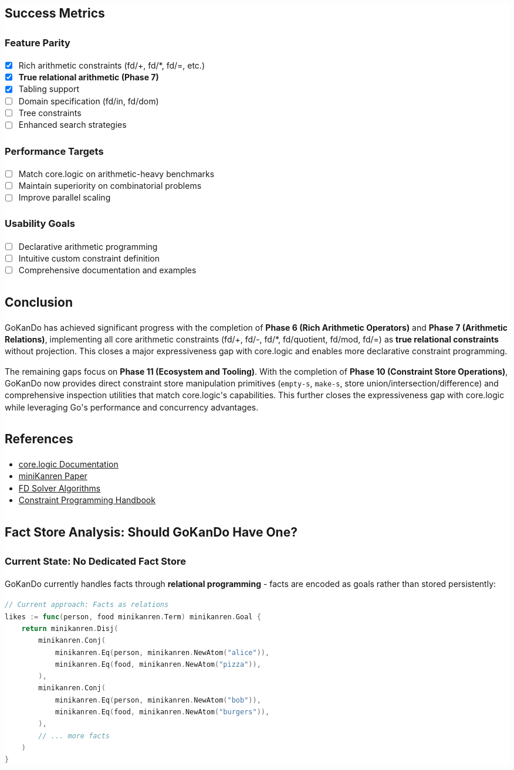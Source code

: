 ## Success Metrics

### Feature Parity
- [x] Rich arithmetic constraints (fd/+, fd/*, fd/=, etc.)
- [x] **True relational arithmetic (Phase 7)**
- [x] Tabling support
- [ ] Domain specification (fd/in, fd/dom)
- [ ] Tree constraints
- [ ] Enhanced search strategies

### Performance Targets
- [ ] Match core.logic on arithmetic-heavy benchmarks
- [ ] Maintain superiority on combinatorial problems
- [ ] Improve parallel scaling

### Usability Goals
- [ ] Declarative arithmetic programming
- [ ] Intuitive custom constraint definition
- [ ] Comprehensive documentation and examples

## Conclusion

GoKanDo has achieved significant progress with the completion of **Phase 6 (Rich Arithmetic Operators)** and **Phase 7 (Arithmetic Relations)**, implementing all core arithmetic constraints (fd/+, fd/-, fd/*, fd/quotient, fd/mod, fd/=) as **true relational constraints** without projection. This closes a major expressiveness gap with core.logic and enables more declarative constraint programming.

The remaining gaps focus on **Phase 11 (Ecosystem and Tooling)**. With the completion of **Phase 10 (Constraint Store Operations)**, GoKanDo now provides direct constraint store manipulation primitives (`empty-s`, `make-s`, store union/intersection/difference) and comprehensive inspection utilities that match core.logic's capabilities. This further closes the expressiveness gap with core.logic while leveraging Go's performance and concurrency advantages.

## References

- [core.logic Documentation](https://clojure.github.io/core.logic/)
- [miniKanren Paper](http://webyrd.net/scheme-2013/papers/HemannMuKanren2013.pdf)
- [FD Solver Algorithms](https://www.sciencedirect.com/science/article/pii/S0004370212000384)
- [Constraint Programming Handbook](https://www.springer.com/gp/book/9780387266545)

## Fact Store Analysis: Should GoKanDo Have One?

### Current State: No Dedicated Fact Store

GoKanDo currently handles facts through **relational programming** - facts are encoded as goals rather than stored persistently:

```go
// Current approach: Facts as relations
likes := func(person, food minikanren.Term) minikanren.Goal {
    return minikanren.Disj(
        minikanren.Conj(
            minikanren.Eq(person, minikanren.NewAtom("alice")),
            minikanren.Eq(food, minikanren.NewAtom("pizza")),
        ),
        minikanren.Conj(
            minikanren.Eq(person, minikanren.NewAtom("bob")),
            minikanren.Eq(food, minikanren.NewAtom("burgers")),
        ),
        // ... more facts
    )
}
```